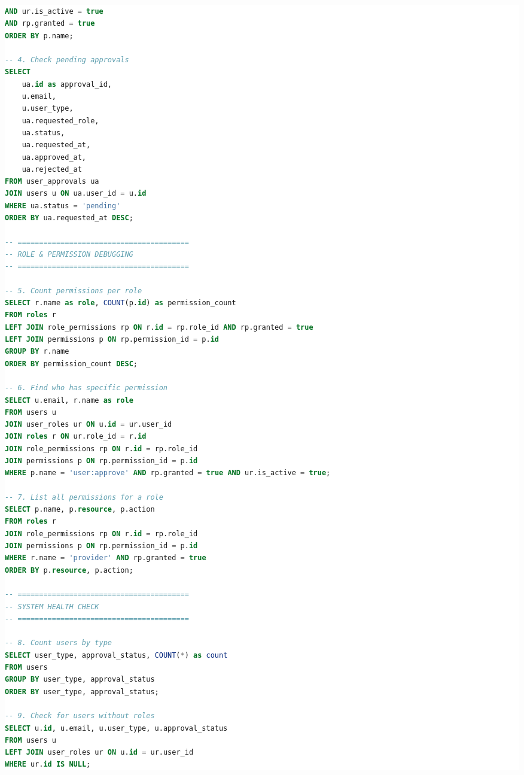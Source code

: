 ```sql
AND ur.is_active = true 
AND rp.granted = true
ORDER BY p.name;

-- 4. Check pending approvals
SELECT 
    ua.id as approval_id,
    u.email,
    u.user_type,
    ua.requested_role,
    ua.status,
    ua.requested_at,
    ua.approved_at,
    ua.rejected_at
FROM user_approvals ua
JOIN users u ON ua.user_id = u.id
WHERE ua.status = 'pending'
ORDER BY ua.requested_at DESC;

-- ========================================
-- ROLE & PERMISSION DEBUGGING
-- ========================================

-- 5. Count permissions per role
SELECT r.name as role, COUNT(p.id) as permission_count
FROM roles r
LEFT JOIN role_permissions rp ON r.id = rp.role_id AND rp.granted = true
LEFT JOIN permissions p ON rp.permission_id = p.id
GROUP BY r.name
ORDER BY permission_count DESC;

-- 6. Find who has specific permission
SELECT u.email, r.name as role
FROM users u
JOIN user_roles ur ON u.id = ur.user_id
JOIN roles r ON ur.role_id = r.id
JOIN role_permissions rp ON r.id = rp.role_id
JOIN permissions p ON rp.permission_id = p.id
WHERE p.name = 'user:approve' AND rp.granted = true AND ur.is_active = true;

-- 7. List all permissions for a role
SELECT p.name, p.resource, p.action
FROM roles r
JOIN role_permissions rp ON r.id = rp.role_id
JOIN permissions p ON rp.permission_id = p.id
WHERE r.name = 'provider' AND rp.granted = true
ORDER BY p.resource, p.action;

-- ========================================
-- SYSTEM HEALTH CHECK
-- ========================================

-- 8. Count users by type
SELECT user_type, approval_status, COUNT(*) as count
FROM users
GROUP BY user_type, approval_status
ORDER BY user_type, approval_status;

-- 9. Check for users without roles
SELECT u.id, u.email, u.user_type, u.approval_status
FROM users u
LEFT JOIN user_roles ur ON u.id = ur.user_id
WHERE ur.id IS NULL;
```